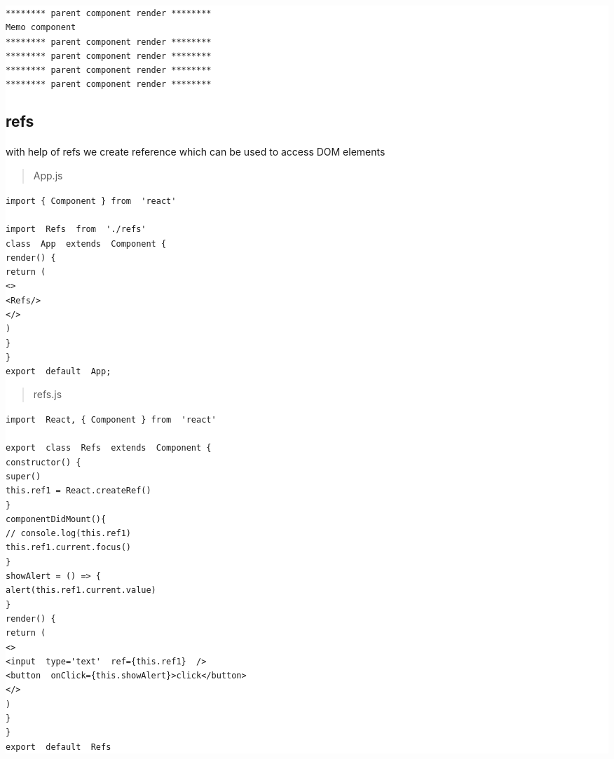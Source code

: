     ******** parent component render ********
    Memo component
    ******** parent component render ********    
    ******** parent component render ********    
    ******** parent component render ********    
    ******** parent component render ********
    
## refs
with help of refs we create reference which can be used to access DOM elements

> App.js

    import { Component } from  'react'  
    
    import  Refs  from  './refs'
    class  App  extends  Component {
    render() {
    return (
    <>
    <Refs/>
    </>
    )
    }
    }
    export  default  App;
    

> refs.js

    import  React, { Component } from  'react'  
    
    export  class  Refs  extends  Component {
    constructor() {
    super()
    this.ref1 = React.createRef()
    }
    componentDidMount(){
    // console.log(this.ref1)
    this.ref1.current.focus()
    }
    showAlert = () => {
    alert(this.ref1.current.value)
    }
    render() {
    return (
    <>
    <input  type='text'  ref={this.ref1}  />
    <button  onClick={this.showAlert}>click</button>
    </>
    )
    }
    }
    export  default  Refs
